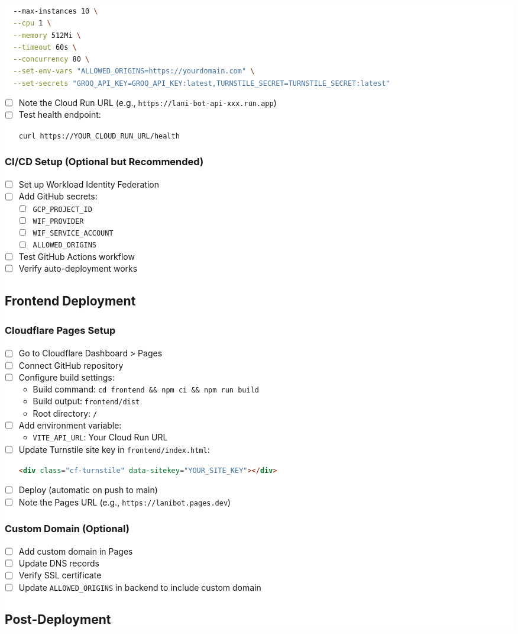   ```bash
    --max-instances 10 \
    --cpu 1 \
    --memory 512Mi \
    --timeout 60s \
    --concurrency 80 \
    --set-env-vars "ALLOWED_ORIGINS=https://yourdomain.com" \
    --set-secrets "GROQ_API_KEY=GROQ_API_KEY:latest,TURNSTILE_SECRET=TURNSTILE_SECRET:latest"
  ```
- [ ] Note the Cloud Run URL (e.g., `https://lani-bot-api-xxx.run.app`)
- [ ] Test health endpoint:
  ```bash
  curl https://YOUR_CLOUD_RUN_URL/health
  ```

### CI/CD Setup (Optional but Recommended)
- [ ] Set up Workload Identity Federation
- [ ] Add GitHub secrets:
  - [ ] `GCP_PROJECT_ID`
  - [ ] `WIF_PROVIDER`
  - [ ] `WIF_SERVICE_ACCOUNT`
  - [ ] `ALLOWED_ORIGINS`
- [ ] Test GitHub Actions workflow
- [ ] Verify auto-deployment works

## Frontend Deployment

### Cloudflare Pages Setup
- [ ] Go to Cloudflare Dashboard > Pages
- [ ] Connect GitHub repository
- [ ] Configure build settings:
  - Build command: `cd frontend && npm ci && npm run build`
  - Build output: `frontend/dist`
  - Root directory: `/`
- [ ] Add environment variable:
  - `VITE_API_URL`: Your Cloud Run URL
- [ ] Update Turnstile site key in `frontend/index.html`:
  ```html
  <div class="cf-turnstile" data-sitekey="YOUR_SITE_KEY"></div>
  ```
- [ ] Deploy (automatic on push to main)
- [ ] Note the Pages URL (e.g., `https://lanibot.pages.dev`)

### Custom Domain (Optional)
- [ ] Add custom domain in Pages
- [ ] Update DNS records
- [ ] Verify SSL certificate
- [ ] Update `ALLOWED_ORIGINS` in backend to include custom domain

## Post-Deployment
